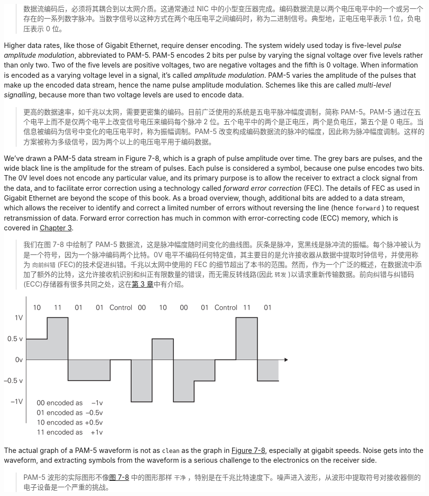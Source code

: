 > 数据流编码后，必须将其耦合到以太网介质。这通常通过 NIC 中的小型变压器完成。编码数据流是以两个电压电平中的一个或另一个存在的一系列数字脉冲。当数字信号以这种方式在两个电压电平之间编码时，称为二进制信号。典型地，正电压电平表示 1 位，负电压表示 0 位。

Higher data rates, like those of Gigabit Ethernet, require denser encoding. The system widely used today is five-level _pulse amplitude modulation_, abbreviated to PAM-5. PAM-5 encodes 2 bits per pulse by varying the signal voltage over five levels rather than only two. Two of the five levels are positive voltages, two are negative voltages and the fifth is 0 voltage. When information is encoded as a varying voltage level in a signal, it’s called _amplitude modulation_. PAM-5 varies the amplitude of the pulses that make up the encoded data stream, hence the name pulse amplitude modulation. Schemes like this are called _multi-level signalling_, because more than two voltage levels are used to encode data.

> 更高的数据速率，如千兆以太网，需要更密集的编码。目前广泛使用的系统是五电平脉冲幅度调制，简称 PAM-5。PAM-5 通过在五个电平上而不是仅两个电平上改变信号电压来编码每个脉冲 2 位。五个电平中的两个是正电压，两个是负电压，第五个是 0 电压。当信息被编码为信号中变化的电压电平时，称为振幅调制。PAM-5 改变构成编码数据流的脉冲的幅度，因此称为脉冲幅度调制。这样的方案被称为多级信号，因为两个以上的电压电平用于编码数据。

We’ve drawn a PAM-5 data stream in Figure 7-8, which is a graph of pulse amplitude over time. The grey bars are pulses, and the wide black line is the amplitude for the stream of pulses. Each pulse is considered a symbol, because one pulse encodes two bits. The 0V level does not encode any particular value, and its primary purpose is to allow the receiver to extract a clock signal from the data, and to facilitate error correction using a technology called _forward error correction_ (FEC). The details of FEC as used in Gigabit Ethernet are beyond the scope of this book. As a broad overview, though, additional bits are added to a data stream, which allows the receiver to identify and correct a limited number of errors without reversing the line (hence `forward` ) to request retransmission of data. Forward error correction has much in common with error-correcting code (ECC) memory, which is covered in [Chapter 3](#06_9781119183938-ch03.xhtml).

> 我们在图 7-8 中绘制了 PAM-5 数据流，这是脉冲幅度随时间变化的曲线图。灰条是脉冲，宽黑线是脉冲流的振幅。每个脉冲被认为是一个符号，因为一个脉冲编码两个比特。0V 电平不编码任何特定值，其主要目的是允许接收器从数据中提取时钟信号，并使用称为 `向前纠错` (FEC)的技术促进纠错。千兆以太网中使用的 FEC 的细节超出了本书的范围。然而，作为一个广泛的概述，在数据流中添加了额外的比特，这允许接收机识别和纠正有限数量的错误，而无需反转线路(因此 `转发` )以请求重新传输数据。前向纠错与纠错码(ECC)存储器有很多共同之处，这在[第 3 章](#06_9781119183938-ch03.xhtml)中有介绍。

![[FIGURE 7-8:](#10_9781119183938-ch07.xhtml#rc07-fig-0008) PAM-5 encoding](./media/images/9781119183938-fg0708.png)

The actual graph of a PAM-5 waveform is not as `clean` as the graph in [Figure 7-8](#10_9781119183938-ch07.xhtml#c07-fig-0008), especially at gigabit speeds. Noise gets into the waveform, and extracting symbols from the waveform is a serious challenge to the electronics on the receiver side.

> PAM-5 波形的实际图形不像[图 7-8](#10_9781119183938-ch07.xhtml#c07-fig-0008) 中的图形那样 `干净` ，特别是在千兆比特速度下。噪声进入波形，从波形中提取符号对接收器侧的电子设备是一个严重的挑战。
